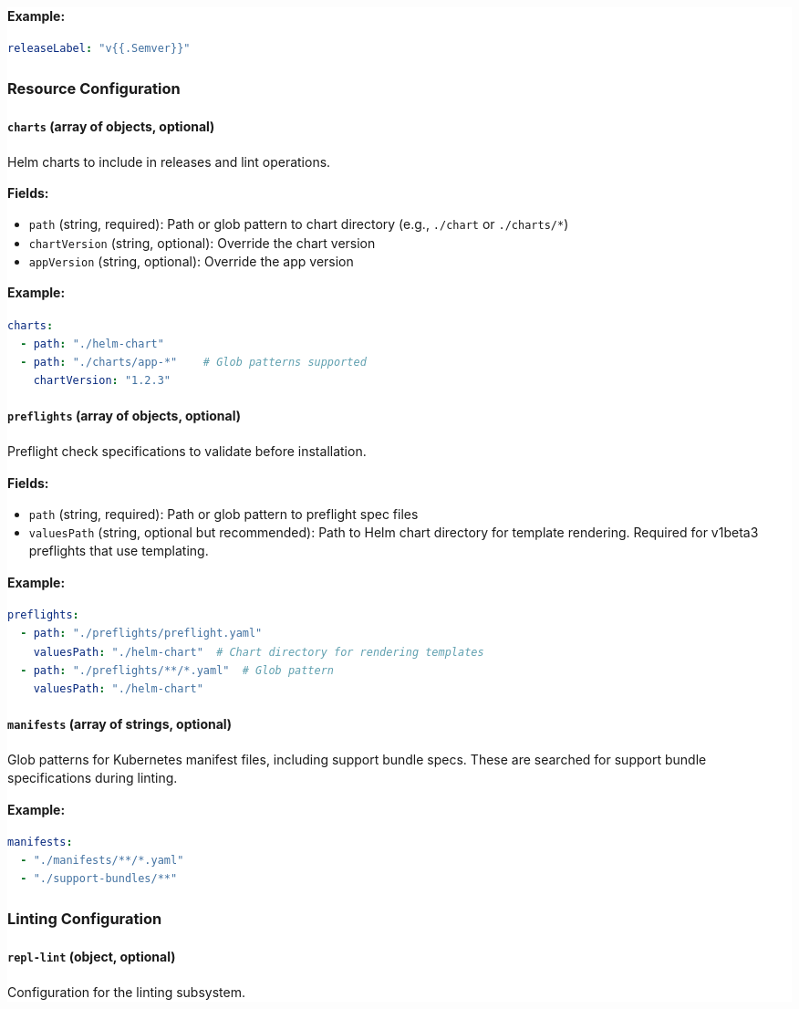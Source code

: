 **Example:**
```yaml
releaseLabel: "v{{.Semver}}"
```

### Resource Configuration

#### `charts` (array of objects, optional)
Helm charts to include in releases and lint operations.

**Fields:**
- `path` (string, required): Path or glob pattern to chart directory (e.g., `./chart` or `./charts/*`)
- `chartVersion` (string, optional): Override the chart version
- `appVersion` (string, optional): Override the app version

**Example:**
```yaml
charts:
  - path: "./helm-chart"
  - path: "./charts/app-*"    # Glob patterns supported
    chartVersion: "1.2.3"
```

#### `preflights` (array of objects, optional)
Preflight check specifications to validate before installation.

**Fields:**
- `path` (string, required): Path or glob pattern to preflight spec files
- `valuesPath` (string, optional but recommended): Path to Helm chart directory for template rendering. Required for v1beta3 preflights that use templating.

**Example:**
```yaml
preflights:
  - path: "./preflights/preflight.yaml"
    valuesPath: "./helm-chart"  # Chart directory for rendering templates
  - path: "./preflights/**/*.yaml"  # Glob pattern
    valuesPath: "./helm-chart"
```

#### `manifests` (array of strings, optional)
Glob patterns for Kubernetes manifest files, including support bundle specs. These are searched for support bundle specifications during linting.

**Example:**
```yaml
manifests:
  - "./manifests/**/*.yaml"
  - "./support-bundles/**"
```

### Linting Configuration

#### `repl-lint` (object, optional)
Configuration for the linting subsystem.
